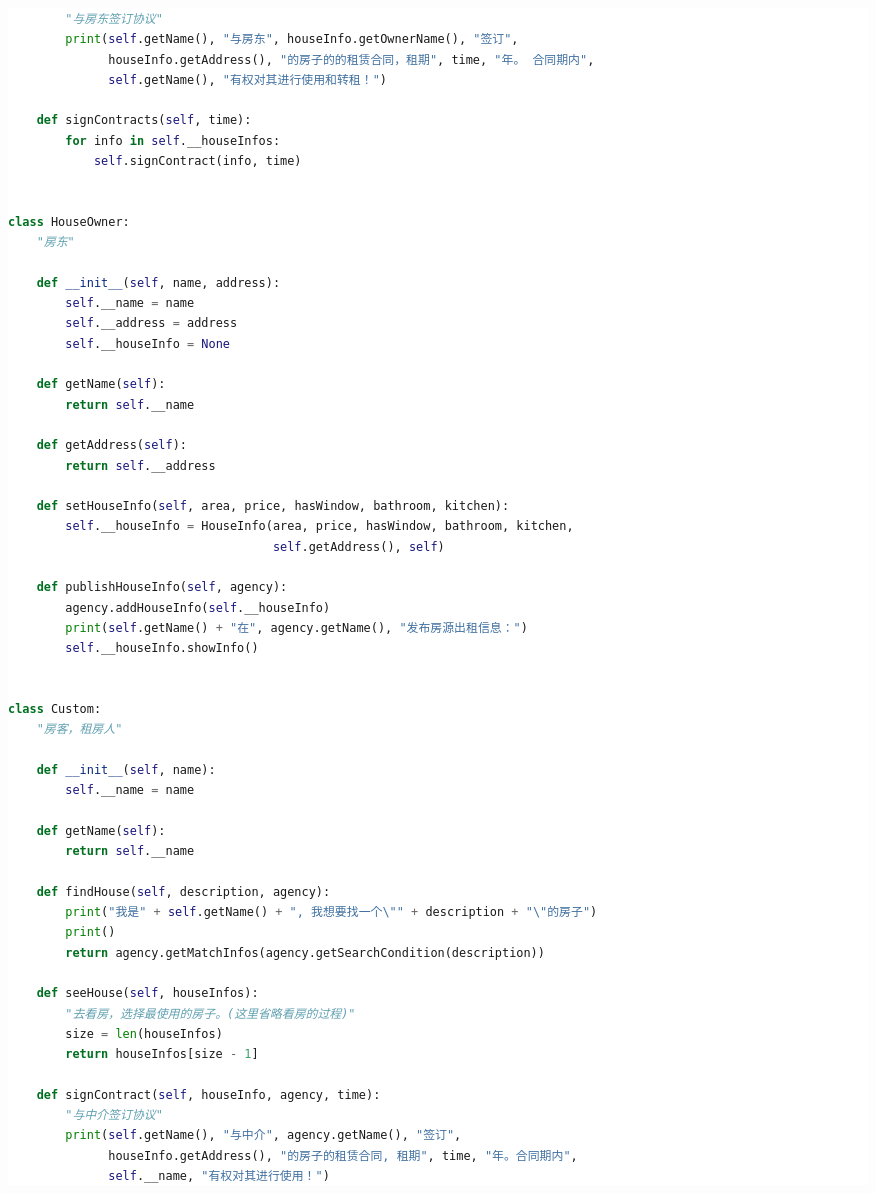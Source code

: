 ```python
        "与房东签订协议"
        print(self.getName(), "与房东", houseInfo.getOwnerName(), "签订",
              houseInfo.getAddress(), "的房子的的租赁合同，租期", time, "年。 合同期内",
              self.getName(), "有权对其进行使用和转租！")

    def signContracts(self, time):
        for info in self.__houseInfos:
            self.signContract(info, time)


class HouseOwner:
    "房东"

    def __init__(self, name, address):
        self.__name = name
        self.__address = address
        self.__houseInfo = None

    def getName(self):
        return self.__name

    def getAddress(self):
        return self.__address

    def setHouseInfo(self, area, price, hasWindow, bathroom, kitchen):
        self.__houseInfo = HouseInfo(area, price, hasWindow, bathroom, kitchen,
                                     self.getAddress(), self)

    def publishHouseInfo(self, agency):
        agency.addHouseInfo(self.__houseInfo)
        print(self.getName() + "在", agency.getName(), "发布房源出租信息：")
        self.__houseInfo.showInfo()


class Custom:
    "房客，租房人"

    def __init__(self, name):
        self.__name = name

    def getName(self):
        return self.__name

    def findHouse(self, description, agency):
        print("我是" + self.getName() + ", 我想要找一个\"" + description + "\"的房子")
        print()
        return agency.getMatchInfos(agency.getSearchCondition(description))

    def seeHouse(self, houseInfos):
        "去看房，选择最使用的房子。(这里省略看房的过程)"
        size = len(houseInfos)
        return houseInfos[size - 1]

    def signContract(self, houseInfo, agency, time):
        "与中介签订协议"
        print(self.getName(), "与中介", agency.getName(), "签订",
              houseInfo.getAddress(), "的房子的租赁合同, 租期", time, "年。合同期内",
              self.__name, "有权对其进行使用！")

```
